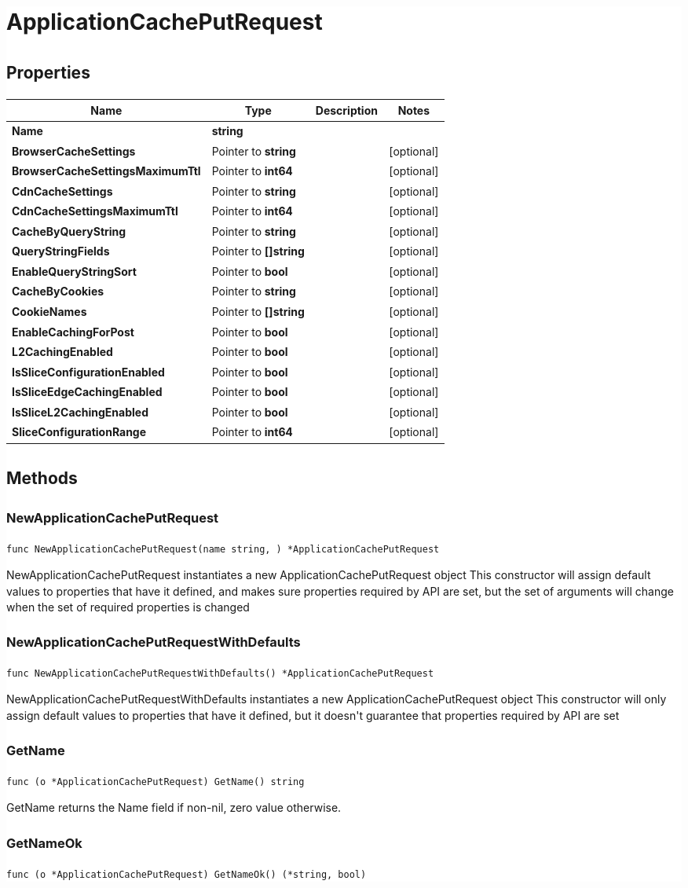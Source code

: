 # ApplicationCachePutRequest

## Properties

Name | Type | Description | Notes
------------ | ------------- | ------------- | -------------
**Name** | **string** |  | 
**BrowserCacheSettings** | Pointer to **string** |  | [optional] 
**BrowserCacheSettingsMaximumTtl** | Pointer to **int64** |  | [optional] 
**CdnCacheSettings** | Pointer to **string** |  | [optional] 
**CdnCacheSettingsMaximumTtl** | Pointer to **int64** |  | [optional] 
**CacheByQueryString** | Pointer to **string** |  | [optional] 
**QueryStringFields** | Pointer to **[]string** |  | [optional] 
**EnableQueryStringSort** | Pointer to **bool** |  | [optional] 
**CacheByCookies** | Pointer to **string** |  | [optional] 
**CookieNames** | Pointer to **[]string** |  | [optional] 
**EnableCachingForPost** | Pointer to **bool** |  | [optional] 
**L2CachingEnabled** | Pointer to **bool** |  | [optional] 
**IsSliceConfigurationEnabled** | Pointer to **bool** |  | [optional] 
**IsSliceEdgeCachingEnabled** | Pointer to **bool** |  | [optional] 
**IsSliceL2CachingEnabled** | Pointer to **bool** |  | [optional] 
**SliceConfigurationRange** | Pointer to **int64** |  | [optional] 

## Methods

### NewApplicationCachePutRequest

`func NewApplicationCachePutRequest(name string, ) *ApplicationCachePutRequest`

NewApplicationCachePutRequest instantiates a new ApplicationCachePutRequest object
This constructor will assign default values to properties that have it defined,
and makes sure properties required by API are set, but the set of arguments
will change when the set of required properties is changed

### NewApplicationCachePutRequestWithDefaults

`func NewApplicationCachePutRequestWithDefaults() *ApplicationCachePutRequest`

NewApplicationCachePutRequestWithDefaults instantiates a new ApplicationCachePutRequest object
This constructor will only assign default values to properties that have it defined,
but it doesn't guarantee that properties required by API are set

### GetName

`func (o *ApplicationCachePutRequest) GetName() string`

GetName returns the Name field if non-nil, zero value otherwise.

### GetNameOk

`func (o *ApplicationCachePutRequest) GetNameOk() (*string, bool)`
